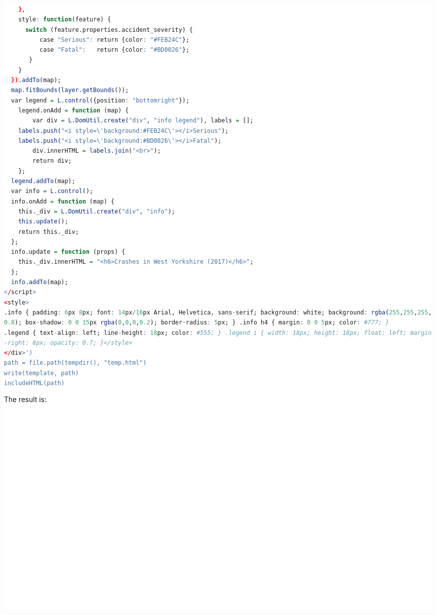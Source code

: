 ``` r
    },
    style: function(feature) {
      switch (feature.properties.accident_severity) {
          case "Serious": return {color: "#FEB24C"};
          case "Fatal":   return {color: "#BD0026"};
       }
    }
  }).addTo(map);
  map.fitBounds(layer.getBounds());
  var legend = L.control({position: "bottomright"});
    legend.onAdd = function (map) {
        var div = L.DomUtil.create("div", "info legend"), labels = [];
    labels.push("<i style=\'background:#FEB24C\'></i>Serious");
    labels.push("<i style=\'background:#BD0026\'></i>Fatal");
        div.innerHTML = labels.join("<br>");
        return div;
    };
  legend.addTo(map);
  var info = L.control();
  info.onAdd = function (map) {
    this._div = L.DomUtil.create("div", "info");
    this.update();
    return this._div;
  };
  info.update = function (props) {
    this._div.innerHTML = "<h6>Crashes in West Yorkshire (2017)</h6>";
  };
  info.addTo(map);
</script>
<style>
.info { padding: 6px 8px; font: 14px/16px Arial, Helvetica, sans-serif; background: white; background: rgba(255,255,255,0.8); box-shadow: 0 0 15px rgba(0,0,0,0.2); border-radius: 5px; } .info h4 { margin: 0 0 5px; color: #777; }
.legend { text-align: left; line-height: 18px; color: #555; } .legend i { width: 18px; height: 18px; float: left; margin-right: 8px; opacity: 0.7; }</style>
</div>')
path = file.path(tempdir(), "temp.html")
write(template, path)
includeHTML(path)
```
The result is:


<link rel="stylesheet" href="https://unpkg.com/leaflet@1.4.0/dist/leaflet.css" integrity="sha512-puBpdR0798OZvTTbP4A8Ix/l+A4dHDD0DGqYW6RQ+9jxkRFclaxxQb/SJAWZfWAkuyeQUytO7+7N4QKrDh+drA==" crossorigin=""/>
<script src="https://unpkg.com/leaflet@1.4.0/dist/leaflet.js" integrity="sha512-QVftwZFqvtRNi0ZyCtsznlKSWOStnDORoefr1enyq5mVL4tmKB3S/EnC3rRJcxCPavG10IcrVGSmPh6Qw5lwrg==" crossorigin=""></script>
<div id="mapid" style="width: 100%; height: 400px;">

<script>
    var map = L.map("mapid");
    L.tileLayer("https://api.tiles.mapbox.com/v4/{id}/{z}/{x}/{y}.png?access_token=pk.eyJ1IjoibWFwYm94IiwiYSI6ImNpejY4NXVycTA2emYycXBndHRqcmZ3N3gifQ.rJcFIG214AriISLbB6B5aw", {
        maxZoom: 18,
        attribution: 'Map data &copy; <a href="https://www.openstreetmap.org/">OpenStreetMap</a> contributors, <a href="https://creativecommons.org/licenses/by-sa/2.0/">CC-BY-SA</a>, Imagery © <a href="https://www.mapbox.com/">Mapbox</a>',
        id: "mapbox.streets"
  }).addTo(map);   